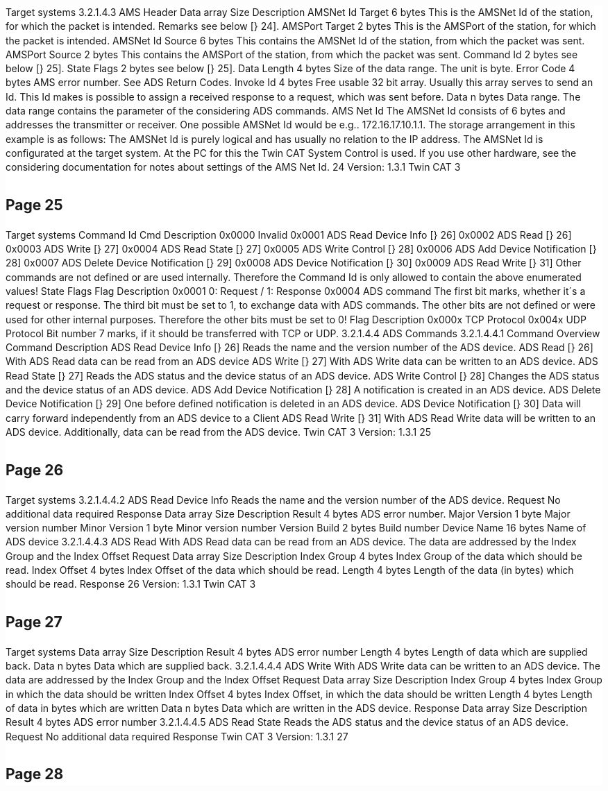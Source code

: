 Target systems 3.2.1.4.3 AMS Header Data array Size Description AMSNet Id Target 6 bytes This is the AMSNet Id of the station, for which the packet is intended. Remarks see below [} 24]. AMSPort Target 2 bytes This is the AMSPort of the station, for which the packet is intended. AMSNet Id Source 6 bytes This contains the AMSNet Id of the station, from which the packet was sent. AMSPort Source 2 bytes This contains the AMSPort of the station, from which the packet was sent. Command Id 2 bytes see below [} 25]. State Flags 2 bytes see below [} 25]. Data Length 4 bytes Size of the data range. The unit is byte. Error Code 4 bytes AMS error number. See ADS Return Codes. Invoke Id 4 bytes Free usable 32 bit array. Usually this array serves to send an Id. This Id makes is possible to assign a received response to a request, which was sent before. Data n bytes Data range. The data range contains the parameter of the considering ADS commands. AMS Net Id The AMSNet Id consists of 6 bytes and addresses the transmitter or receiver. One possible AMSNet Id would be e.g.. 172.16.17.10.1.1. The storage arrangement in this example is as follows: The AMSNet Id is purely logical and has usually no relation to the IP address. The AMSNet Id is configurated at the target system. At the PC for this the Twin CAT System Control is used. If you use other hardware, see the considering documentation for notes about settings of the AMS Net Id. 24 Version: 1.3.1 Twin CAT 3
## Page 25

Target systems Command Id Cmd Description 0x0000 Invalid 0x0001 ADS Read Device Info [} 26] 0x0002 ADS Read [} 26] 0x0003 ADS Write [} 27] 0x0004 ADS Read State [} 27] 0x0005 ADS Write Control [} 28] 0x0006 ADS Add Device Notification [} 28] 0x0007 ADS Delete Device Notification [} 29] 0x0008 ADS Device Notification [} 30] 0x0009 ADS Read Write [} 31] Other commands are not defined or are used internally. Therefore the Command Id is only allowed to contain the above enumerated values! State Flags Flag Description 0x0001 0: Request / 1: Response 0x0004 ADS command The first bit marks, whether it´s a request or response. The third bit must be set to 1, to exchange data with ADS commands. The other bits are not defined or were used for other internal purposes. Therefore the other bits must be set to 0! Flag Description 0x000x TCP Protocol 0x004x UDP Protocol Bit number 7 marks, if it should be transferred with TCP or UDP. 3.2.1.4.4 ADS Commands 3.2.1.4.4.1 Command Overview Command Description ADS Read Device Info [} 26] Reads the name and the version number of the ADS device. ADS Read [} 26] With ADS Read data can be read from an ADS device ADS Write [} 27] With ADS Write data can be written to an ADS device. ADS Read State [} 27] Reads the ADS status and the device status of an ADS device. ADS Write Control [} 28] Changes the ADS status and the device status of an ADS device. ADS Add Device Notification [} 28] A notification is created in an ADS device. ADS Delete Device Notification [} 29] One before defined notification is deleted in an ADS device. ADS Device Notification [} 30] Data will carry forward independently from an ADS device to a Client ADS Read Write [} 31] With ADS Read Write data will be written to an ADS device. Additionally, data can be read from the ADS device. Twin CAT 3 Version: 1.3.1 25
## Page 26

Target systems 3.2.1.4.4.2 ADS Read Device Info Reads the name and the version number of the ADS device. Request No additional data required Response Data array Size Description Result 4 bytes ADS error number. Major Version 1 byte Major version number Minor Version 1 byte Minor version number Version Build 2 bytes Build number Device Name 16 bytes Name of ADS device 3.2.1.4.4.3 ADS Read With ADS Read data can be read from an ADS device. The data are addressed by the Index Group and the Index Offset Request Data array Size Description Index Group 4 bytes Index Group of the data which should be read. Index Offset 4 bytes Index Offset of the data which should be read. Length 4 bytes Length of the data (in bytes) which should be read. Response 26 Version: 1.3.1 Twin CAT 3
## Page 27

Target systems Data array Size Description Result 4 bytes ADS error number Length 4 bytes Length of data which are supplied back. Data n bytes Data which are supplied back. 3.2.1.4.4.4 ADS Write With ADS Write data can be written to an ADS device. The data are addressed by the Index Group and the Index Offset Request Data array Size Description Index Group 4 bytes Index Group in which the data should be written Index Offset 4 bytes Index Offset, in which the data should be written Length 4 bytes Length of data in bytes which are written Data n bytes Data which are written in the ADS device. Response Data array Size Description Result 4 bytes ADS error number 3.2.1.4.4.5 ADS Read State Reads the ADS status and the device status of an ADS device. Request No additional data required Response Twin CAT 3 Version: 1.3.1 27
## Page 28
